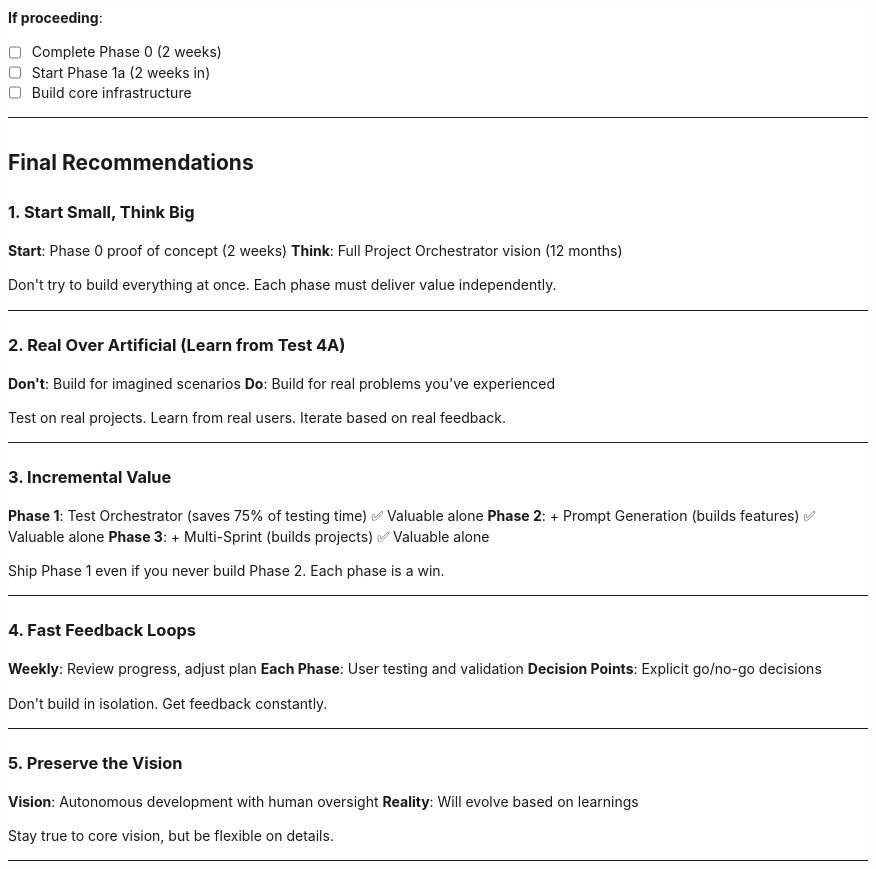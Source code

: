 **If proceeding**:
- [ ] Complete Phase 0 (2 weeks)
- [ ] Start Phase 1a (2 weeks in)
- [ ] Build core infrastructure

---

## Final Recommendations

### 1. Start Small, Think Big

**Start**: Phase 0 proof of concept (2 weeks)
**Think**: Full Project Orchestrator vision (12 months)

Don't try to build everything at once. Each phase must deliver value independently.

---

### 2. Real Over Artificial (Learn from Test 4A)

**Don't**: Build for imagined scenarios
**Do**: Build for real problems you've experienced

Test on real projects. Learn from real users. Iterate based on real feedback.

---

### 3. Incremental Value

**Phase 1**: Test Orchestrator (saves 75% of testing time) ✅ Valuable alone
**Phase 2**: + Prompt Generation (builds features) ✅ Valuable alone
**Phase 3**: + Multi-Sprint (builds projects) ✅ Valuable alone

Ship Phase 1 even if you never build Phase 2. Each phase is a win.

---

### 4. Fast Feedback Loops

**Weekly**: Review progress, adjust plan
**Each Phase**: User testing and validation
**Decision Points**: Explicit go/no-go decisions

Don't build in isolation. Get feedback constantly.

---

### 5. Preserve the Vision

**Vision**: Autonomous development with human oversight
**Reality**: Will evolve based on learnings

Stay true to core vision, but be flexible on details.

---
